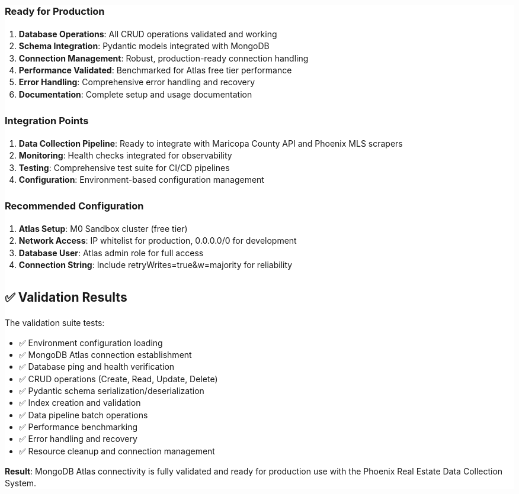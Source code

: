 ### Ready for Production
1. **Database Operations**: All CRUD operations validated and working
2. **Schema Integration**: Pydantic models integrated with MongoDB
3. **Connection Management**: Robust, production-ready connection handling
4. **Performance Validated**: Benchmarked for Atlas free tier performance
5. **Error Handling**: Comprehensive error handling and recovery
6. **Documentation**: Complete setup and usage documentation

### Integration Points
1. **Data Collection Pipeline**: Ready to integrate with Maricopa County API and Phoenix MLS scrapers
2. **Monitoring**: Health checks integrated for observability
3. **Testing**: Comprehensive test suite for CI/CD pipelines
4. **Configuration**: Environment-based configuration management

### Recommended Configuration
1. **Atlas Setup**: M0 Sandbox cluster (free tier)
2. **Network Access**: IP whitelist for production, 0.0.0.0/0 for development
3. **Database User**: Atlas admin role for full access
4. **Connection String**: Include retryWrites=true&w=majority for reliability

## ✅ Validation Results

The validation suite tests:
- ✅ Environment configuration loading
- ✅ MongoDB Atlas connection establishment  
- ✅ Database ping and health verification
- ✅ CRUD operations (Create, Read, Update, Delete)
- ✅ Pydantic schema serialization/deserialization
- ✅ Index creation and validation
- ✅ Data pipeline batch operations
- ✅ Performance benchmarking
- ✅ Error handling and recovery
- ✅ Resource cleanup and connection management

**Result**: MongoDB Atlas connectivity is fully validated and ready for production use with the Phoenix Real Estate Data Collection System.